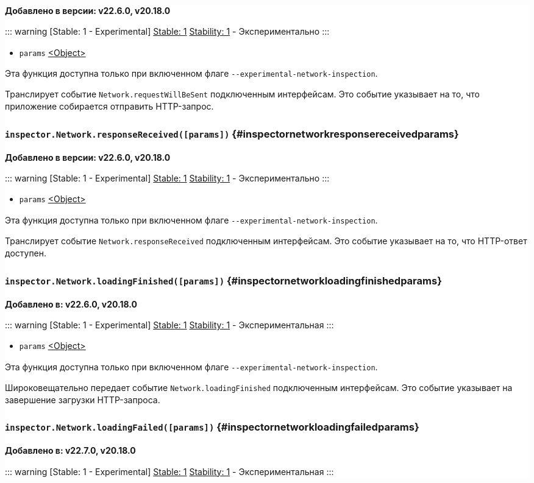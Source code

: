 **Добавлено в версии: v22.6.0, v20.18.0**

::: warning [Stable: 1 - Experimental]
[Stable: 1](/ru/nodejs/api/documentation#stability-index) [Stability: 1](/ru/nodejs/api/documentation#stability-index) - Экспериментально
:::

- `params` [\<Object\>](https://developer.mozilla.org/en-US/docs/Web/JavaScript/Reference/Global_Objects/Object)

Эта функция доступна только при включенном флаге `--experimental-network-inspection`.

Транслирует событие `Network.requestWillBeSent` подключенным интерфейсам. Это событие указывает на то, что приложение собирается отправить HTTP-запрос.

### `inspector.Network.responseReceived([params])` {#inspectornetworkresponsereceivedparams}

**Добавлено в версии: v22.6.0, v20.18.0**

::: warning [Stable: 1 - Experimental]
[Stable: 1](/ru/nodejs/api/documentation#stability-index) [Stability: 1](/ru/nodejs/api/documentation#stability-index) - Экспериментально
:::

- `params` [\<Object\>](https://developer.mozilla.org/en-US/docs/Web/JavaScript/Reference/Global_Objects/Object)

Эта функция доступна только при включенном флаге `--experimental-network-inspection`.

Транслирует событие `Network.responseReceived` подключенным интерфейсам. Это событие указывает на то, что HTTP-ответ доступен.


### `inspector.Network.loadingFinished([params])` {#inspectornetworkloadingfinishedparams}

**Добавлено в: v22.6.0, v20.18.0**

::: warning [Stable: 1 - Experimental]
[Stable: 1](/ru/nodejs/api/documentation#stability-index) [Stability: 1](/ru/nodejs/api/documentation#stability-index) - Экспериментальная
:::

- `params` [\<Object\>](https://developer.mozilla.org/en-US/docs/Web/JavaScript/Reference/Global_Objects/Object)

Эта функция доступна только при включенном флаге `--experimental-network-inspection`.

Широковещательно передает событие `Network.loadingFinished` подключенным интерфейсам. Это событие указывает на завершение загрузки HTTP-запроса.

### `inspector.Network.loadingFailed([params])` {#inspectornetworkloadingfailedparams}

**Добавлено в: v22.7.0, v20.18.0**

::: warning [Stable: 1 - Experimental]
[Stable: 1](/ru/nodejs/api/documentation#stability-index) [Stability: 1](/ru/nodejs/api/documentation#stability-index) - Экспериментальная
:::
